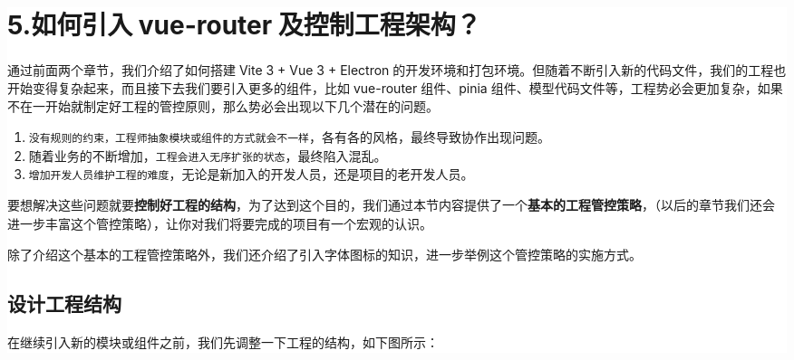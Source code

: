 # 5.如何引入 vue-router 及控制工程架构？

通过前面两个章节，我们介绍了如何搭建 Vite 3 + Vue 3 + Electron 的开发环境和打包环境。但随着不断引入新的代码文件，我们的工程也开始变得复杂起来，而且接下去我们要引入更多的组件，比如 vue-router 组件、pinia 组件、模型代码文件等，工程势必会更加复杂，如果不在一开始就制定好工程的管控原则，那么势必会出现以下几个潜在的问题。

1. `没有规则的约束，工程师抽象模块或组件的方式就会不一样`，各有各的风格，最终导致协作出现问题。
2. 随着业务的不断增加，`工程会进入无序扩张的状态`，最终陷入混乱。
3. `增加开发人员维护工程的难度`，无论是新加入的开发人员，还是项目的老开发人员。

要想解决这些问题就要**控制好工程的结构**，为了达到这个目的，我们通过本节内容提供了一个**基本的工程管控策略**，（以后的章节我们还会进一步丰富这个管控策略），让你对我们将要完成的项目有一个宏观的认识。

除了介绍这个基本的工程管控策略外，我们还介绍了引入字体图标的知识，进一步举例这个管控策略的实施方式。

## 设计工程结构

在继续引入新的模块或组件之前，我们先调整一下工程的结构，如下图所示：

